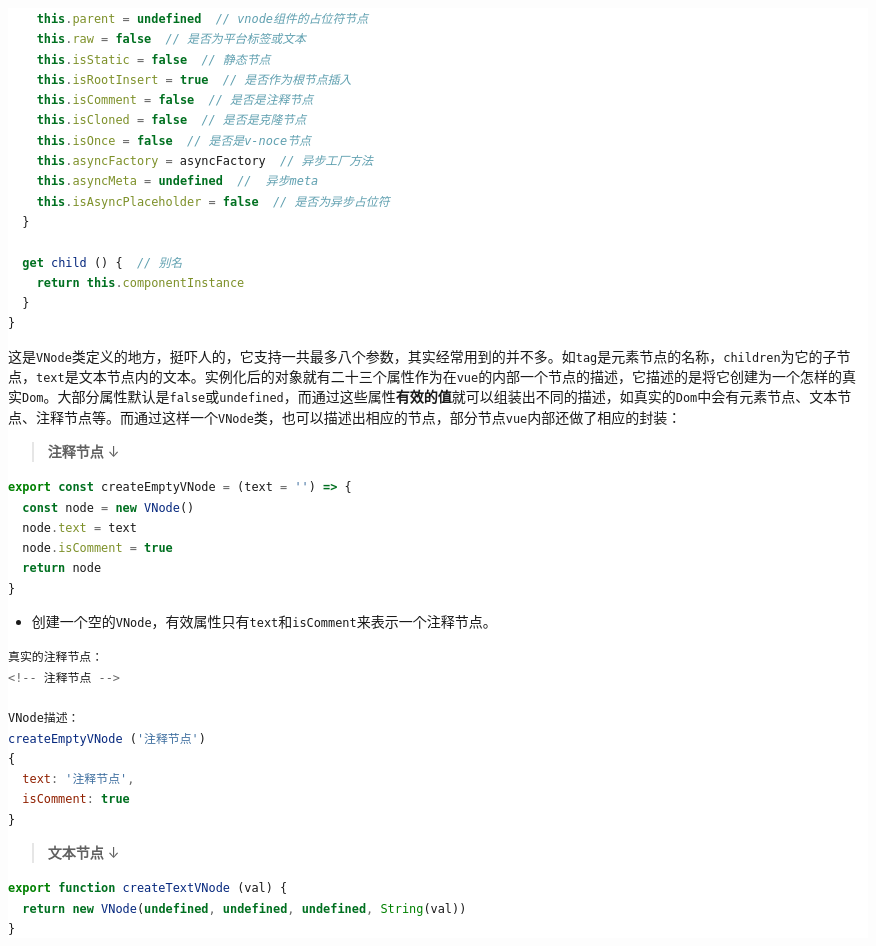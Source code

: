 ```javascript
    this.parent = undefined  // vnode组件的占位符节点
    this.raw = false  // 是否为平台标签或文本
    this.isStatic = false  // 静态节点
    this.isRootInsert = true  // 是否作为根节点插入
    this.isComment = false  // 是否是注释节点
    this.isCloned = false  // 是否是克隆节点
    this.isOnce = false  // 是否是v-noce节点
    this.asyncFactory = asyncFactory  // 异步工厂方法
    this.asyncMeta = undefined  //  异步meta
    this.isAsyncPlaceholder = false  // 是否为异步占位符
  }

  get child () {  // 别名
    return this.componentInstance
  }
}
```

这是`VNode`类定义的地方，挺吓人的，它支持一共最多八个参数，其实经常用到的并不多。如`tag`是元素节点的名称，`children`为它的子节点，`text`是文本节点内的文本。实例化后的对象就有二十三个属性作为在`vue`的内部一个节点的描述，它描述的是将它创建为一个怎样的真实`Dom`。大部分属性默认是`false`或`undefined`，而通过这些属性**有效的值**就可以组装出不同的描述，如真实的`Dom`中会有元素节点、文本节点、注释节点等。而通过这样一个`VNode`类，也可以描述出相应的节点，部分节点`vue`内部还做了相应的封装：

> **注释节点** ↓

```javascript
export const createEmptyVNode = (text = '') => {
  const node = new VNode()
  node.text = text
  node.isComment = true
  return node
}
```

- 创建一个空的`VNode`，有效属性只有`text`和`isComment`来表示一个注释节点。

```javascript
真实的注释节点：
<!-- 注释节点 -->

VNode描述：
createEmptyVNode ('注释节点')
{
  text: '注释节点',
  isComment: true
}
```

> **文本节点** ↓

```javascript
export function createTextVNode (val) {
  return new VNode(undefined, undefined, undefined, String(val))
}
```
